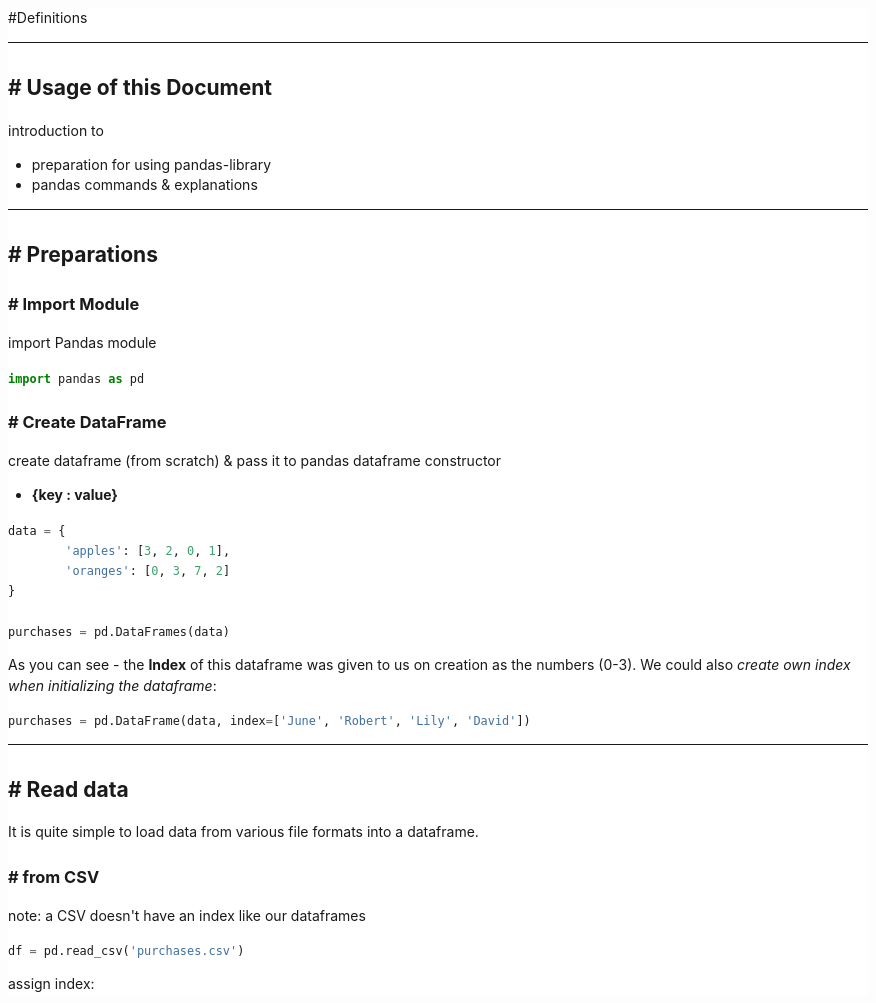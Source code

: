 #Definitions 

---
## # Usage of this Document

introduction to 
- preparation for using pandas-library
- pandas commands & explanations

---
## # Preparations

### # Import Module

import Pandas module

```python
import pandas as pd
```

### # Create DataFrame

create dataframe (from scratch) & pass it to pandas dataframe constructor
- **{key : value}**

```python
data = {
		'apples': [3, 2, 0, 1],
		'oranges': [0, 3, 7, 2]
}

purchases = pd.DataFrames(data)
```

As you can see - the **Index** of this dataframe was given to us on creation as the numbers (0-3).
We could also _create own index when initializing the dataframe_:

```python
purchases = pd.DataFrame(data, index=['June', 'Robert', 'Lily', 'David'])
```
---
## # Read data

It is quite simple to load data from various file formats into a dataframe. 

### # from CSV

note: a CSV doesn't have an index like our dataframes

```python
df = pd.read_csv('purchases.csv')
```

assign index:

